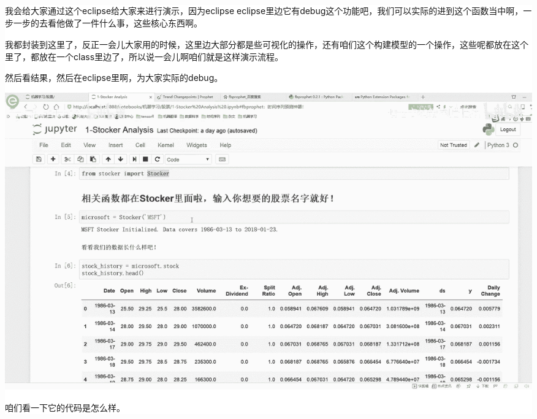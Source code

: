 我会给大家通过这个eclipse给大家来进行演示，因为eclipse eclipse里边它有debug这个功能吧，我们可以实际的进到这个函数当中啊，一步一步的去看他做了一件什么事，这些核心东西啊。

我都封装到这里了，反正一会儿大家用的时候，这里边大部分都是些可视化的操作，还有咱们这个构建模型的一个操作，这些呢都放在这个里了，都放在一个class里边了，所以说一会儿啊咱们就是这样演示流程。

然后看结果，然后在eclipse里啊，为大家实际的debug。

![](img/36b5bb0b96f6cbfa2b0341c6d397931f_49.png)

咱们看一下它的代码是怎么样。